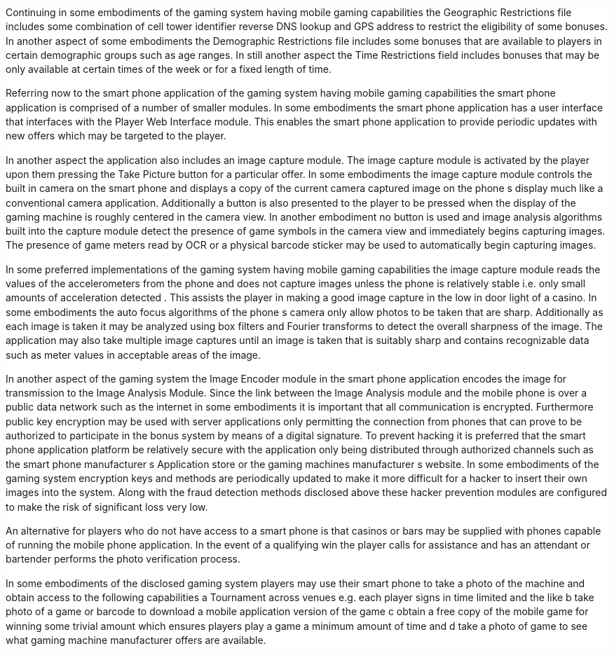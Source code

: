 Continuing in some embodiments of the gaming system having mobile gaming capabilities the Geographic Restrictions file includes some combination of cell tower identifier reverse DNS lookup and GPS address to restrict the eligibility of some bonuses. In another aspect of some embodiments the Demographic Restrictions file includes some bonuses that are available to players in certain demographic groups such as age ranges. In still another aspect the Time Restrictions field includes bonuses that may be only available at certain times of the week or for a fixed length of time.

Referring now to the smart phone application of the gaming system having mobile gaming capabilities the smart phone application is comprised of a number of smaller modules. In some embodiments the smart phone application has a user interface that interfaces with the Player Web Interface module. This enables the smart phone application to provide periodic updates with new offers which may be targeted to the player.

In another aspect the application also includes an image capture module. The image capture module is activated by the player upon them pressing the Take Picture button for a particular offer. In some embodiments the image capture module controls the built in camera on the smart phone and displays a copy of the current camera captured image on the phone s display much like a conventional camera application. Additionally a button is also presented to the player to be pressed when the display of the gaming machine is roughly centered in the camera view. In another embodiment no button is used and image analysis algorithms built into the capture module detect the presence of game symbols in the camera view and immediately begins capturing images. The presence of game meters read by OCR or a physical barcode sticker may be used to automatically begin capturing images.

In some preferred implementations of the gaming system having mobile gaming capabilities the image capture module reads the values of the accelerometers from the phone and does not capture images unless the phone is relatively stable i.e. only small amounts of acceleration detected . This assists the player in making a good image capture in the low in door light of a casino. In some embodiments the auto focus algorithms of the phone s camera only allow photos to be taken that are sharp. Additionally as each image is taken it may be analyzed using box filters and Fourier transforms to detect the overall sharpness of the image. The application may also take multiple image captures until an image is taken that is suitably sharp and contains recognizable data such as meter values in acceptable areas of the image.

In another aspect of the gaming system the Image Encoder module in the smart phone application encodes the image for transmission to the Image Analysis Module. Since the link between the Image Analysis module and the mobile phone is over a public data network such as the internet in some embodiments it is important that all communication is encrypted. Furthermore public key encryption may be used with server applications only permitting the connection from phones that can prove to be authorized to participate in the bonus system by means of a digital signature. To prevent hacking it is preferred that the smart phone application platform be relatively secure with the application only being distributed through authorized channels such as the smart phone manufacturer s Application store or the gaming machines manufacturer s website. In some embodiments of the gaming system encryption keys and methods are periodically updated to make it more difficult for a hacker to insert their own images into the system. Along with the fraud detection methods disclosed above these hacker prevention modules are configured to make the risk of significant loss very low.

An alternative for players who do not have access to a smart phone is that casinos or bars may be supplied with phones capable of running the mobile phone application. In the event of a qualifying win the player calls for assistance and has an attendant or bartender performs the photo verification process.

In some embodiments of the disclosed gaming system players may use their smart phone to take a photo of the machine and obtain access to the following capabilities a Tournament across venues e.g. each player signs in time limited and the like b take photo of a game or barcode to download a mobile application version of the game c obtain a free copy of the mobile game for winning some trivial amount which ensures players play a game a minimum amount of time and d take a photo of game to see what gaming machine manufacturer offers are available.
